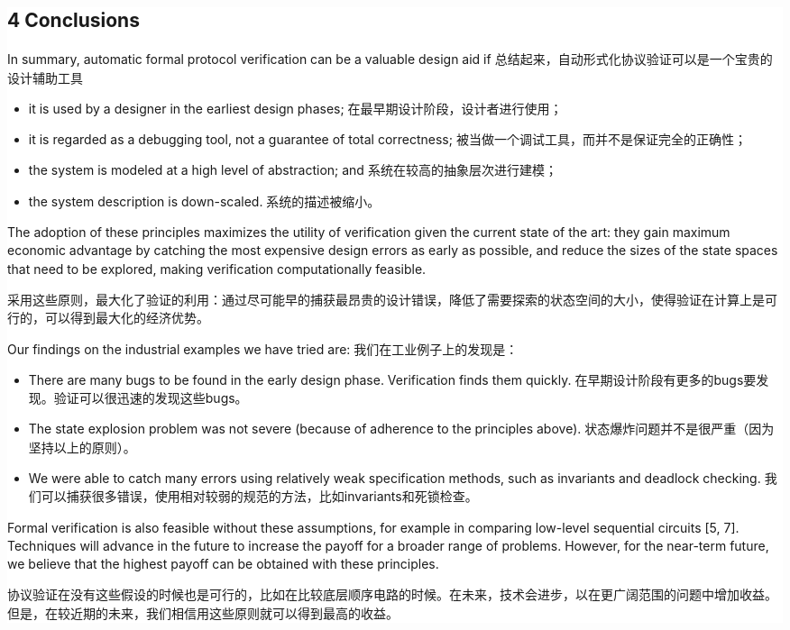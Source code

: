 ## 4 Conclusions

In summary, automatic formal protocol verification can be a valuable design aid if 总结起来，自动形式化协议验证可以是一个宝贵的设计辅助工具

- it is used by a designer in the earliest design phases; 在最早期设计阶段，设计者进行使用；

- it is regarded as a debugging tool, not a guarantee of total correctness; 被当做一个调试工具，而并不是保证完全的正确性；

- the system is modeled at a high level of abstraction; and 系统在较高的抽象层次进行建模；

- the system description is down-scaled. 系统的描述被缩小。

The adoption of these principles maximizes the utility of verification given the current state of the art: they gain maximum economic advantage by catching the most expensive design errors as early as possible, and reduce the sizes of the state spaces that need to be explored, making verification computationally feasible.

采用这些原则，最大化了验证的利用：通过尽可能早的捕获最昂贵的设计错误，降低了需要探索的状态空间的大小，使得验证在计算上是可行的，可以得到最大化的经济优势。

Our findings on the industrial examples we have tried are: 我们在工业例子上的发现是：

- There are many bugs to be found in the early design phase. Verification finds them quickly. 在早期设计阶段有更多的bugs要发现。验证可以很迅速的发现这些bugs。

- The state explosion problem was not severe (because of adherence to the principles above). 状态爆炸问题并不是很严重（因为坚持以上的原则）。

- We were able to catch many errors using relatively weak specification methods, such as invariants and deadlock checking. 我们可以捕获很多错误，使用相对较弱的规范的方法，比如invariants和死锁检查。

Formal verification is also feasible without these assumptions, for example in comparing low-level sequential circuits [5, 7]. Techniques will advance in the future to increase the payoff for a broader range of problems. However, for the near-term future, we believe that the highest payoff can be obtained with these principles.

协议验证在没有这些假设的时候也是可行的，比如在比较底层顺序电路的时候。在未来，技术会进步，以在更广阔范围的问题中增加收益。但是，在较近期的未来，我们相信用这些原则就可以得到最高的收益。